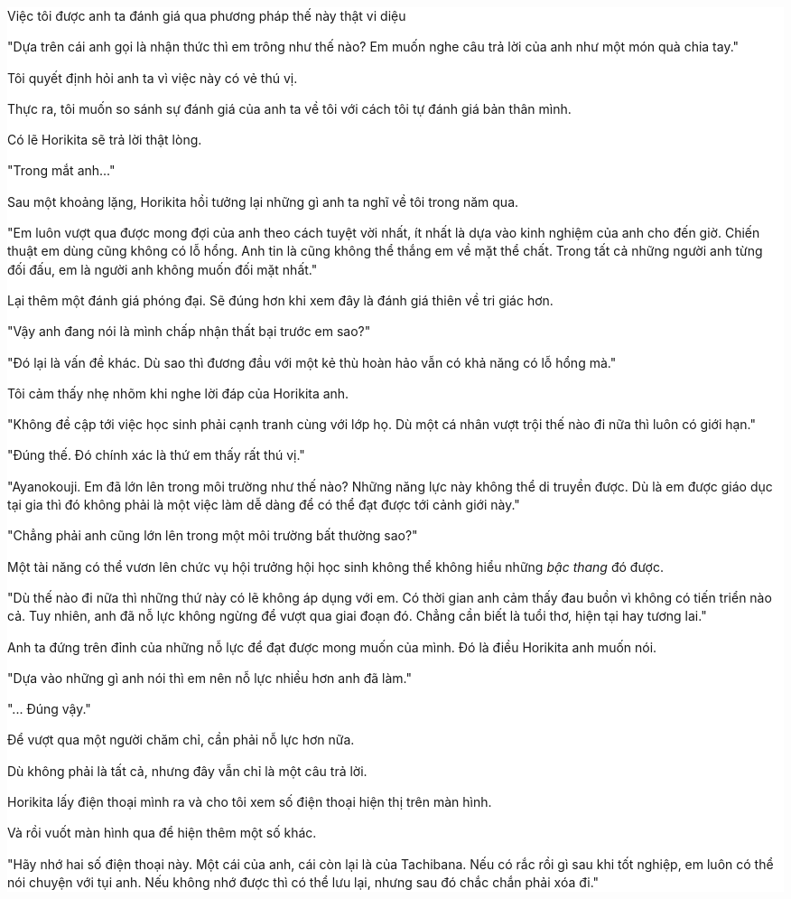 Việc tôi được anh ta đánh giá qua phương pháp thế này thật vi diệu

"Dựa trên cái anh gọi là nhận thức thì em trông như thế nào? Em muốn nghe câu trả lời của anh như một món quà chia tay."

Tôi quyết định hỏi anh ta vì việc này có vẻ thú vị.

Thực ra, tôi muốn so sánh sự đánh giá của anh ta về tôi với cách tôi tự đánh giá bản thân mình.

Có lẽ Horikita sẽ trả lời thật lòng.

"Trong mắt anh..."

Sau một khoảng lặng, Horikita hồi tưởng lại những gì anh ta nghĩ về tôi trong năm qua.

"Em luôn vượt qua được mong đợi của anh theo cách tuyệt vời nhất, ít nhất là dựa vào kinh nghiệm của anh cho đến giờ. Chiến thuật em dùng cũng không có lỗ hổng. Anh tin là cũng không thể thắng em về mặt thể chất. Trong tất cả những người anh từng đối đấu, em là người anh không muốn đối mặt nhất."

Lại thêm một đánh giá phóng đại. Sẽ đúng hơn khi xem đây là đánh giá thiên về tri giác hơn.

"Vậy anh đang nói là mình chấp nhận thất bại trước em sao?"

"Đó lại là vấn đề khác. Dù sao thì đương đầu với một kẻ thù hoàn hảo vẫn có khả năng có lỗ hổng mà."

Tôi cảm thấy nhẹ nhõm khi nghe lời đáp của Horikita anh.

"Không đề cập tới việc học sinh phải cạnh tranh cùng với lớp họ. Dù một cá nhân vượt trội thế nào đi nữa thì luôn có giới hạn."

"Đúng thế. Đó chính xác là thứ em thấy rất thú vị."

"Ayanokouji. Em đã lớn lên trong môi trường như thế nào? Những năng lực này không thể di truyền được. Dù là em được giáo dục tại gia thì đó không phải là một việc làm dễ dàng để có thể đạt được tới cảnh giới này."

"Chẳng phải anh cũng lớn lên trong một môi trường bất thường sao?"

Một tài năng có thể vươn lên chức vụ hội trưởng hội học sinh không thể không hiểu những *bậc thang* đó được.

"Dù thế nào đi nữa thì những thứ này có lẽ không áp dụng với em. Có thời gian anh cảm thấy đau buồn vì không có tiến triển nào cả. Tuy nhiên, anh đã nỗ lực không ngừng để vượt qua giai đoạn đó. Chẳng cần biết là tuổi thơ, hiện tại hay tương lai."

Anh ta đứng trên đỉnh của những nỗ lực để đạt được mong muốn của mình. Đó là điều Horikita anh muốn nói.

"Dựa vào những gì anh nói thì em nên nỗ lực nhiều hơn anh đã làm."

"... Đúng vậy."

Để vượt qua một người chăm chỉ, cần phải nỗ lực hơn nữa.

Dù không phải là tất cả, nhưng đây vẫn chỉ là một câu trả lời.

Horikita lấy điện thoại mình ra và cho tôi xem số điện thoại hiện thị trên màn hình.

Và rồi vuốt màn hình qua để hiện thêm một số khác.

"Hãy nhớ hai số điện thoại này. Một cái của anh, cái còn lại là của Tachibana. Nếu có rắc rồi gì sau khi tốt nghiệp, em luôn có thể nói chuyện với tụi anh. Nếu không nhớ được thì có thể lưu lại, nhưng sau đó chắc chắn phải xóa đi."
